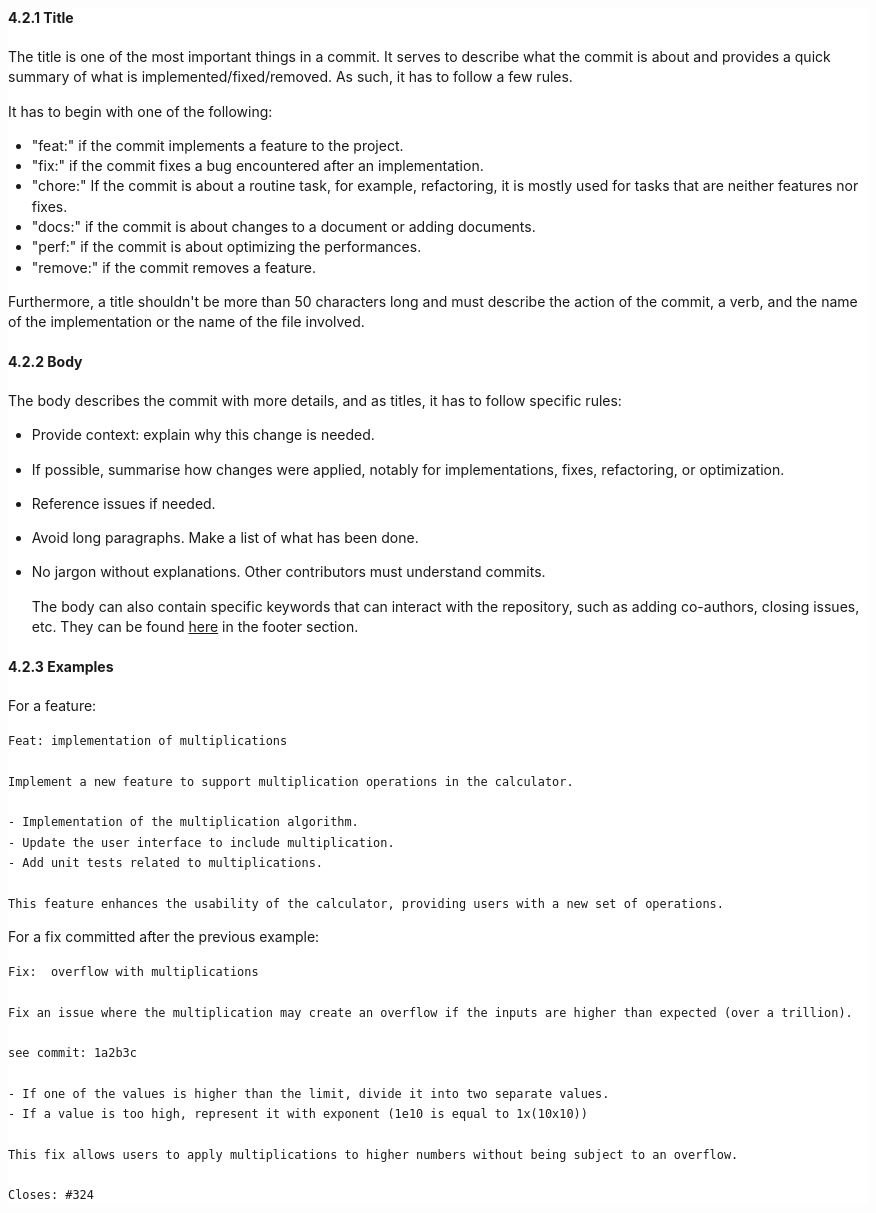 #### 4.2.1 Title

The title is one of the most important things in a commit. It serves to describe what the commit is about and provides a quick summary of what is implemented/fixed/removed. As such, it has to follow a few rules.

It has to begin with one of the following:

- "feat:" if the commit implements a feature to the project.
- "fix:" if the commit fixes a bug encountered after an implementation.
- "chore:" If the commit is about a routine task, for example, refactoring, it is mostly used for tasks that are neither features nor fixes.
- "docs:" if the commit is about changes to a document or adding documents.
- "perf:" if the commit is about optimizing the performances.
- "remove:" if the commit removes a feature.

Furthermore, a title shouldn't be more than 50 characters long and must describe the action of the commit, a verb, and the name of the implementation or the name of the file involved.

#### 4.2.2 Body

The body describes the commit with more details, and as titles, it has to follow specific rules:

- Provide context: explain why this change is needed.
- If possible, summarise how changes were applied, notably for implementations, fixes, refactoring, or optimization.
- Reference issues if needed.
- Avoid long paragraphs. Make a list of what has been done.
- No jargon without explanations. Other contributors must understand commits.
  
  The body can also contain specific keywords that can interact with the repository, such as adding co-authors, closing issues, etc. They can be found <a href="https://github.com/FlowingCode/DevelopmentConventions/blob/main/conventional-commits.md/#5-Footer">here</a> in the footer section.

#### 4.2.3 Examples

For a feature:

```
Feat: implementation of multiplications

Implement a new feature to support multiplication operations in the calculator.

- Implementation of the multiplication algorithm.
- Update the user interface to include multiplication.
- Add unit tests related to multiplications.

This feature enhances the usability of the calculator, providing users with a new set of operations.
```

For a fix committed after the previous example:

```
Fix:  overflow with multiplications

Fix an issue where the multiplication may create an overflow if the inputs are higher than expected (over a trillion).

see commit: 1a2b3c

- If one of the values is higher than the limit, divide it into two separate values.
- If a value is too high, represent it with exponent (1e10 is equal to 1x(10x10))

This fix allows users to apply multiplications to higher numbers without being subject to an overflow.

Closes: #324
```